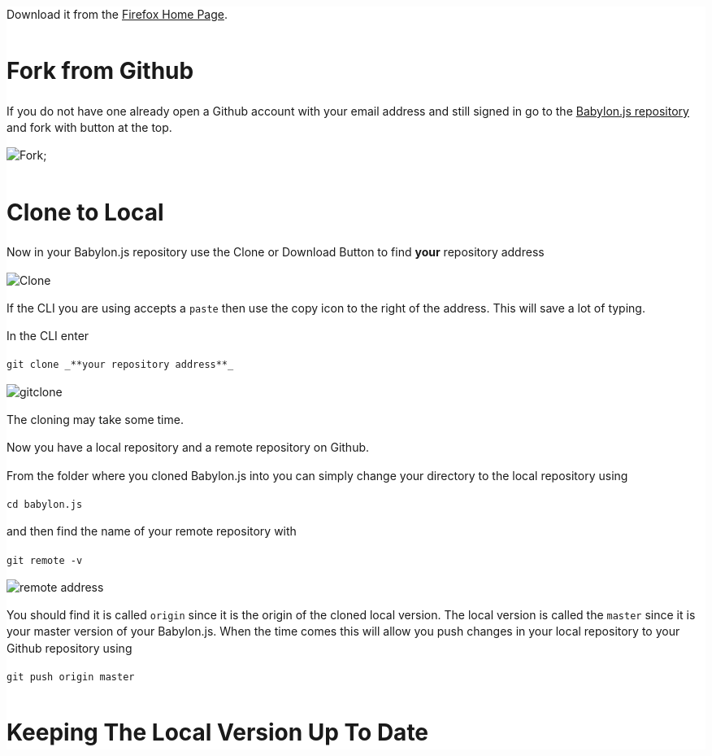 Download it from the [Firefox Home Page](https://www.mozilla.org/en-US/firefox/).

# Fork from Github

If you do not have one already open a Github account with your email address and still signed in go to the [Babylon.js repository](https://github.com/BabylonJS/Babylon.js) and fork with button at the top.

![Fork](/img/contribute/fork.jpg);

# Clone to Local

Now in your Babylon.js repository use the Clone or Download Button to find **your** repository address

![Clone](/img/contribute/clone.jpg)

If the CLI you are using accepts a ```paste``` then use the copy icon to the right of the address. This will save a lot of typing.

In the CLI enter

```
git clone _**your repository address**_
```

![gitclone](/img/contribute/gitclone.jpg)

The cloning may take some time.

Now you have a local repository and a remote repository on Github.

From the folder where you cloned Babylon.js into you can simply change your directory to the local repository using

```
cd babylon.js
```
and then find the name of your remote repository with

```
git remote -v
```

![remote address](/img/contribute/remote1.jpg)

You should find it is called ```origin``` since it is the origin of the cloned local version. The local version is called the ```master``` since it is your master version of your Babylon.js.
When the time comes this will allow you push changes in your local repository to your Github repository using

```
git push origin master
```

# Keeping The Local Version Up To Date
